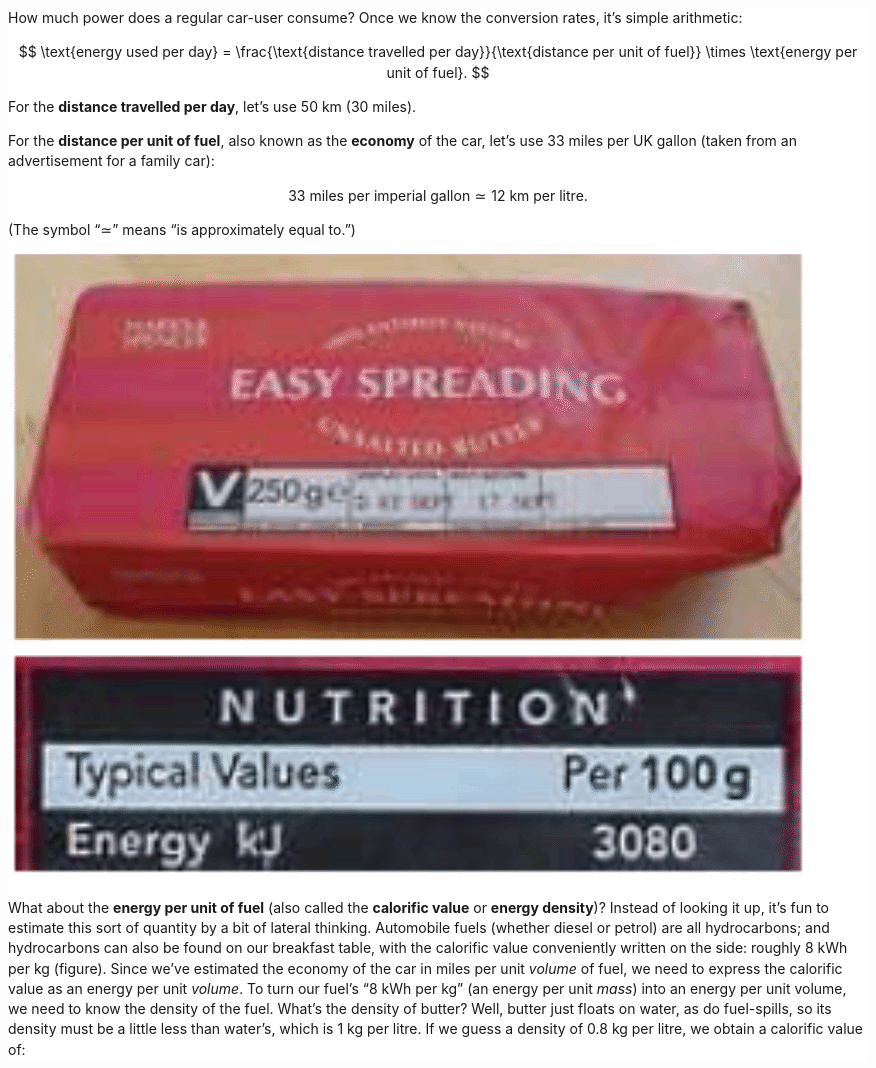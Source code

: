 How much power does a regular car-user consume? Once we know the conversion rates, it’s simple arithmetic:

$$
\text{energy used per day} = \frac{\text{distance travelled per day}}{\text{distance per unit of fuel}} \times \text{energy per unit of fuel}.
$$

For the **distance travelled per day**, let’s use 50 km (30 miles).

For the **distance per unit of fuel**, also known as the **economy** of the car, let’s use 33 miles per UK gallon (taken from an advertisement for a family car):

$$
33 \ \text{miles per imperial gallon} \simeq 12 \ \text{km per litre}.
$$

(The symbol “$\simeq$” means “is approximately equal to.”)

![0](media/47.png "Figure 2: **Figure 3.2:** Want to know the energy in car fuel? Look at the label on a pack of butter or margarine. The calorific value is 3000 kJ per 100 g, or about 8 kWh per kg.")

What about the **energy per unit of fuel** (also called the **calorific value** or **energy density**)? Instead of looking it up, it’s fun to estimate this sort of quantity by a bit of lateral thinking. Automobile fuels (whether diesel or petrol) are all hydrocarbons; and hydrocarbons can also be found on our breakfast table, with the calorific value conveniently written on the side: roughly 8 kWh per kg (figure). Since we’ve estimated the economy of the car in miles per unit _volume_ of fuel, we need to express the calorific value as an energy per unit _volume_. To turn our fuel’s “8 kWh per kg” (an energy per unit _mass_) into an energy per unit volume, we need to know the density of the fuel. What’s the density of butter? Well, butter just floats on water, as do fuel-spills, so its density must be a little less than water’s, which is 1 kg per litre. If we guess a density of 0.8 kg per litre, we obtain a calorific value of:
